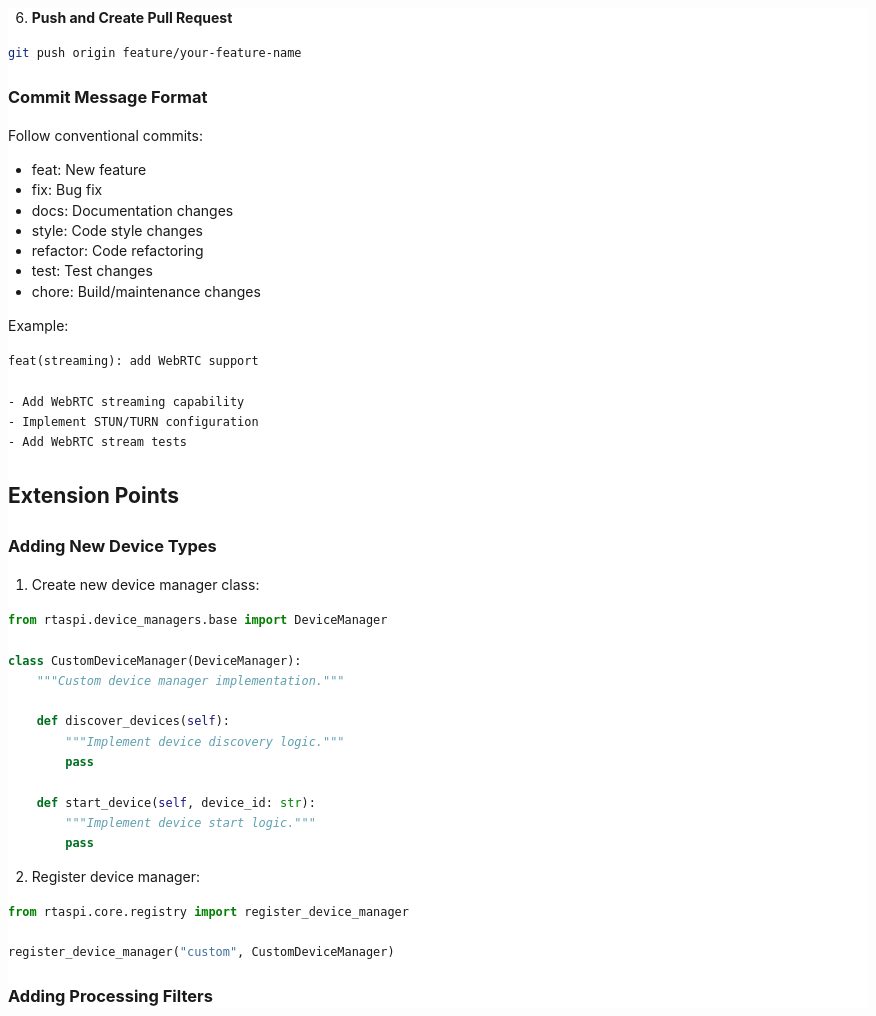 6. **Push and Create Pull Request**
```bash
git push origin feature/your-feature-name
```

### Commit Message Format

Follow conventional commits:

- feat: New feature
- fix: Bug fix
- docs: Documentation changes
- style: Code style changes
- refactor: Code refactoring
- test: Test changes
- chore: Build/maintenance changes

Example:
```
feat(streaming): add WebRTC support

- Add WebRTC streaming capability
- Implement STUN/TURN configuration
- Add WebRTC stream tests
```

## Extension Points

### Adding New Device Types

1. Create new device manager class:
```python
from rtaspi.device_managers.base import DeviceManager

class CustomDeviceManager(DeviceManager):
    """Custom device manager implementation."""

    def discover_devices(self):
        """Implement device discovery logic."""
        pass

    def start_device(self, device_id: str):
        """Implement device start logic."""
        pass
```

2. Register device manager:
```python
from rtaspi.core.registry import register_device_manager

register_device_manager("custom", CustomDeviceManager)
```

### Adding Processing Filters
